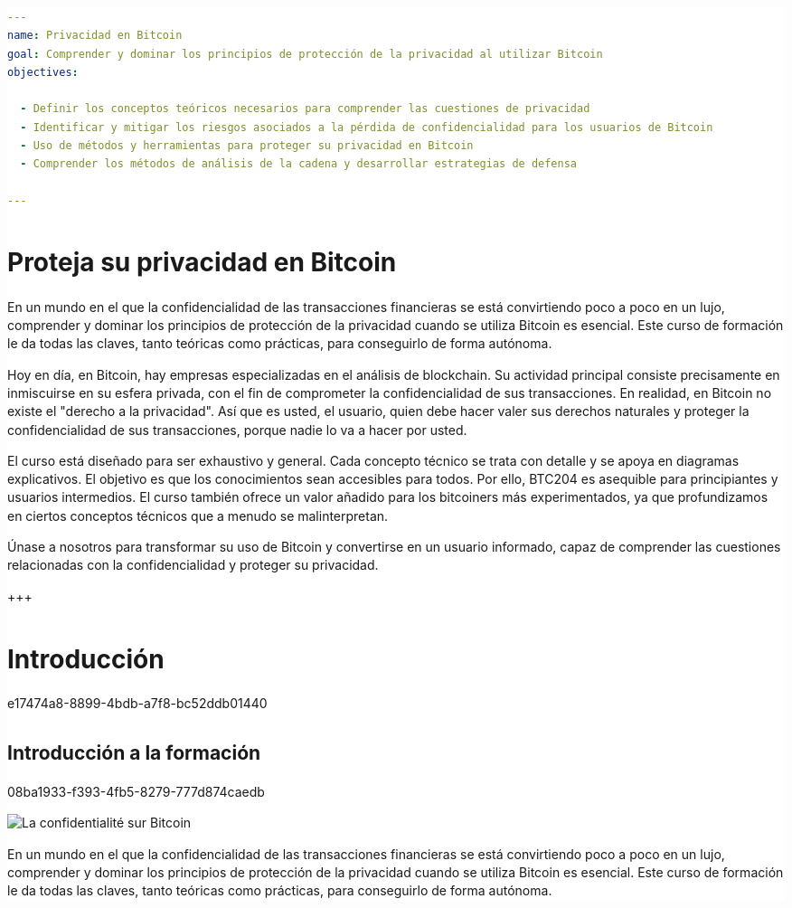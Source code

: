 ```yaml
---
name: Privacidad en Bitcoin
goal: Comprender y dominar los principios de protección de la privacidad al utilizar Bitcoin
objectives: 

  - Definir los conceptos teóricos necesarios para comprender las cuestiones de privacidad
  - Identificar y mitigar los riesgos asociados a la pérdida de confidencialidad para los usuarios de Bitcoin
  - Uso de métodos y herramientas para proteger su privacidad en Bitcoin
  - Comprender los métodos de análisis de la cadena y desarrollar estrategias de defensa

---
```

# Proteja su privacidad en Bitcoin

En un mundo en el que la confidencialidad de las transacciones financieras se está convirtiendo poco a poco en un lujo, comprender y dominar los principios de protección de la privacidad cuando se utiliza Bitcoin es esencial. Este curso de formación le da todas las claves, tanto teóricas como prácticas, para conseguirlo de forma autónoma.

Hoy en día, en Bitcoin, hay empresas especializadas en el análisis de blockchain. Su actividad principal consiste precisamente en inmiscuirse en su esfera privada, con el fin de comprometer la confidencialidad de sus transacciones. En realidad, en Bitcoin no existe el "derecho a la privacidad". Así que es usted, el usuario, quien debe hacer valer sus derechos naturales y proteger la confidencialidad de sus transacciones, porque nadie lo va a hacer por usted.

El curso está diseñado para ser exhaustivo y general. Cada concepto técnico se trata con detalle y se apoya en diagramas explicativos. El objetivo es que los conocimientos sean accesibles para todos. Por ello, BTC204 es asequible para principiantes y usuarios intermedios. El curso también ofrece un valor añadido para los bitcoiners más experimentados, ya que profundizamos en ciertos conceptos técnicos que a menudo se malinterpretan.

Únase a nosotros para transformar su uso de Bitcoin y convertirse en un usuario informado, capaz de comprender las cuestiones relacionadas con la confidencialidad y proteger su privacidad.

+++
# Introducción

<partId>e17474a8-8899-4bdb-a7f8-bc52ddb01440</partId>

## Introducción a la formación

<chapterId>08ba1933-f393-4fb5-8279-777d874caedb</chapterId>

![La confidentialité sur Bitcoin](https://youtu.be/V3eeFn4TuIY?feature=shared)

En un mundo en el que la confidencialidad de las transacciones financieras se está convirtiendo poco a poco en un lujo, comprender y dominar los principios de protección de la privacidad cuando se utiliza Bitcoin es esencial. Este curso de formación le da todas las claves, tanto teóricas como prácticas, para conseguirlo de forma autónoma.
